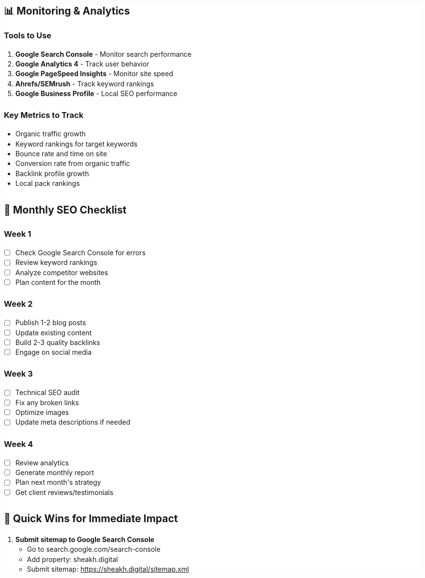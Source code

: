 ## 📊 Monitoring & Analytics

### Tools to Use
1. **Google Search Console** - Monitor search performance
2. **Google Analytics 4** - Track user behavior
3. **Google PageSpeed Insights** - Monitor site speed
4. **Ahrefs/SEMrush** - Track keyword rankings
5. **Google Business Profile** - Local SEO performance

### Key Metrics to Track
- Organic traffic growth
- Keyword rankings for target keywords
- Bounce rate and time on site
- Conversion rate from organic traffic
- Backlink profile growth
- Local pack rankings

## 🎯 Monthly SEO Checklist

### Week 1
- [ ] Check Google Search Console for errors
- [ ] Review keyword rankings
- [ ] Analyze competitor websites
- [ ] Plan content for the month

### Week 2
- [ ] Publish 1-2 blog posts
- [ ] Update existing content
- [ ] Build 2-3 quality backlinks
- [ ] Engage on social media

### Week 3
- [ ] Technical SEO audit
- [ ] Fix any broken links
- [ ] Optimize images
- [ ] Update meta descriptions if needed

### Week 4
- [ ] Review analytics
- [ ] Generate monthly report
- [ ] Plan next month's strategy
- [ ] Get client reviews/testimonials

## 🚀 Quick Wins for Immediate Impact

1. **Submit sitemap to Google Search Console**
   - Go to search.google.com/search-console
   - Add property: sheakh.digital
   - Submit sitemap: https://sheakh.digital/sitemap.xml
